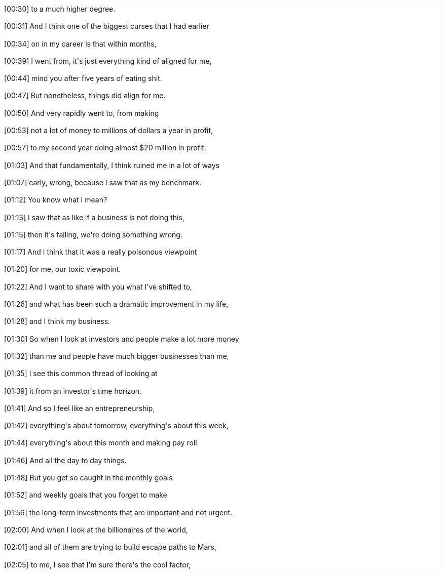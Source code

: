 [00:30] to a much higher degree.

[00:31] And I think one of the biggest curses that I had earlier

[00:34] on in my career is that within months,

[00:39] I went from, it's just everything kind of aligned for me,

[00:44] mind you after five years of eating shit.

[00:47] But nonetheless, things did align for me.

[00:50] And very rapidly went to, from making

[00:53] not a lot of money to millions of dollars a year in profit,

[00:57] to my second year doing almost $20 million in profit.

[01:03] And that fundamentally, I think ruined me in a lot of ways

[01:07] early, wrong, because I saw that as my benchmark.

[01:12] You know what I mean?

[01:13] I saw that as like if a business is not doing this,

[01:15] then it's failing, we're doing something wrong.

[01:17] And I think that it was a really poisonous viewpoint

[01:20] for me, our toxic viewpoint.

[01:22] And I want to share with you what I've shifted to,

[01:26] and what has been such a dramatic improvement in my life,

[01:28] and I think my business.

[01:30] So when I look at investors and people make a lot more money

[01:32] than me and people have much bigger businesses than me,

[01:35] I see this common thread of looking at

[01:39] it from an investor's time horizon.

[01:41] And so I feel like an entrepreneurship,

[01:42] everything's about tomorrow, everything's about this week,

[01:44] everything's about this month and making pay roll.

[01:46] And all the day to day things.

[01:48] But you get so caught in the monthly goals

[01:52] and weekly goals that you forget to make

[01:56] the long-term investments that are important and not urgent.

[02:00] And when I look at the billionaires of the world,

[02:01] and all of them are trying to build escape paths to Mars,

[02:05] to me, I see that I'm sure there's the cool factor,
